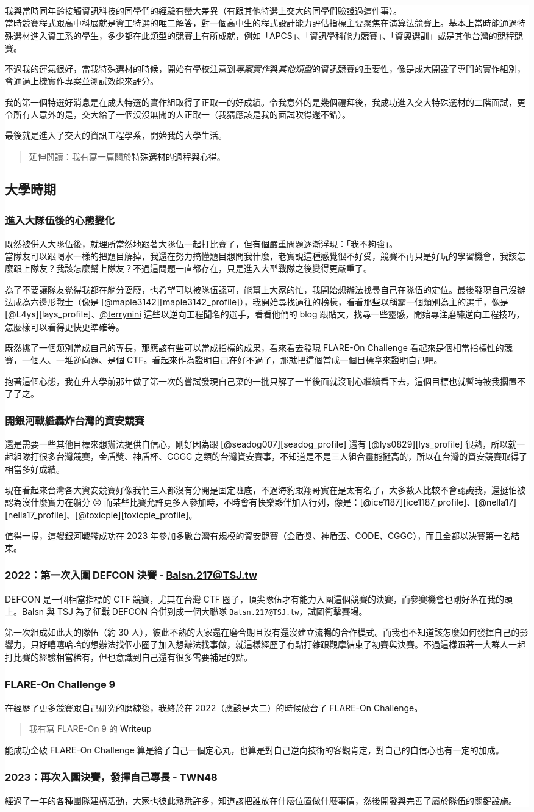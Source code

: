 我與當時同年齡接觸資訊科技的同學們的經驗有蠻大差異（有跟其他特選上交大的同學們驗證過這件事）。  
當時競賽程式跟高中科展就是資工特選的唯二解答，對一個高中生的程式設計能力評估指標主要聚焦在演算法競賽上。基本上當時能通過特殊選材進入資工系的學生，多少都在此類型的競賽上有所成就，例如「APCS」、「資訊學科能力競賽」、「資奧選訓」或是其他台灣的競程競賽。

不過我的運氣很好，當我特殊選材的時候，開始有學校注意到*專案實作*與*其他類型*的資訊競賽的重要性，像是成大開設了專門的實作組別，會通過上機實作專案並測試效能來評分。

我的第一個特選好消息是在成大特選的實作組取得了正取一的好成績。令我意外的是幾個禮拜後，我成功進入交大特殊選材的二階面試，更令所有人意外的是，交大給了一個沒沒無聞的人正取一（我猜應該是我的面試吹得還不錯）。

最後就是進入了交大的資訊工程學系，開始我的大學生活。

> 延伸閱讀：我有寫一篇關於[特殊選材的過程與心得](/posts/2022/04/uniapply_202204/)。

## 大學時期

### 進入大隊伍後的心態變化
既然被併入大隊伍後，就理所當然地跟著大隊伍一起打比賽了，但有個嚴重問題逐漸浮現：「我不夠強」。  
當隊友可以跟喝水一樣的把題目解掉，我還在努力搞懂題目想問我什麼，老實說這種感覺很不好受，競賽不再只是好玩的學習機會，我該怎麼跟上隊友？我該怎麼幫上隊友？不過這問題一直都存在，只是進入大型戰隊之後變得更嚴重了。

為了不要讓隊友覺得我都在躺分耍廢，也希望可以被隊伍認可，能幫上大家的忙，我開始想辦法找尋自己在隊伍的定位。最後發現自己沒辦法成為六邊形戰士（像是 [@maple3142][maple3142_profile]），我開始尋找過往的榜樣，看看那些以稱霸一個類別為主的選手，像是 [@L4ys][lays_profile]、[@terrynini]() 這些以逆向工程聞名的選手，看看他們的 blog 跟貼文，找尋一些靈感，開始專注磨練逆向工程技巧，怎麼樣可以看得更快更準確等。

既然挑了一個類別當成自己的專長，那應該有些可以當成指標的成果，看來看去發現 FLARE-On Challenge 看起來是個相當指標性的競賽，一個人、一堆逆向題、是個 CTF。看起來作為證明自己在好不過了，那就把這個當成一個目標拿來證明自己吧。

抱著這個心態，我在升大學前那年做了第一次的嘗試發現自己菜的一批只解了一半後面就沒耐心繼續看下去，這個目標也就暫時被我擱置不了了之。

### 開銀河戰艦轟炸台灣的資安競賽
還是需要一些其他目標來想辦法提供自信心，剛好因為跟 [@seadog007][seadog_profile] 還有 [@lys0829][lys_profile] 很熟，所以就一起組隊打很多台灣競賽，金盾獎、神盾杯、CGGC 之類的台灣資安賽事，不知道是不是三人組合靈能挺高的，所以在台灣的資安競賽取得了相當多好成績。

現在看起來台灣各大資安競賽好像我們三人都沒有分開是固定班底，不過海豹跟翔哥實在是太有名了，大多數人比較不會認識我，還挺怕被認為沒什麼實力在躺分 😣
而某些比賽允許更多人參加時，不時會有快樂夥伴加入行列，像是：[@ice1187][ice1187_profile]、[@nella17][nella17_profile]、[@toxicpie][toxicpie_profile]。

值得一提，這艘銀河戰艦成功在 2023 年參加多數台灣有規模的資安競賽（金盾獎、神盾盃、CODE、CGGC），而且全都以決賽第一名結束。

### 2022：第一次入圍 DEFCON 決賽 - Balsn.217@TSJ.tw
DEFCON 是一個相當指標的 CTF 競賽，尤其在台灣 CTF 圈子，頂尖隊伍才有能力入圍這個競賽的決賽，而參賽機會也剛好落在我的頭上。Balsn 與 TSJ 為了征戰 DEFCON 合併到成一個大聯隊  `Balsn.217@TSJ.tw`，試圖衝擊賽場。

第一次組成如此大的隊伍（約 30 人），彼此不熟的大家還在磨合期且沒有還沒建立流暢的合作模式。而我也不知道該怎麼如何發揮自己的影響力，只好嘻嘻哈哈的想辦法找個小圈子加入想辦法找事做，就這樣經歷了有點打雜跟觀摩結束了初賽與決賽。不過這樣跟著一大群人一起打比賽的經驗相當稀有，但也意識到自己還有很多需要補足的點。

### FLARE-On Challenge 9
在經歷了更多競賽跟自己研究的磨練後，我終於在 2022（應該是大二）的時候破台了 FLARE-On Challenge。
> 我有寫 FLARE-On 9 的 [Writeup](/posts/2022/10/202210_flareon9_challenge/)

能成功全破 FLARE-On Challenge 算是給了自己一個定心丸，也算是對自己逆向技術的客觀肯定，對自己的自信心也有一定的加成。

### 2023：再次入圍決賽，發揮自己專長 - TWN48 
經過了一年的各種團隊建構活動，大家也彼此熟悉許多，知道該把誰放在什麼位置做什麼事情，然後開發與完善了屬於隊伍的關鍵設施。


[^1]: https://ais3.org/mfctf/
[nini_ctf]: https://blog.terrynini.tw/posts/2024-CTF%E8%BD%89%E7%94%9F%E2%80%94%E4%B8%8D%E8%BD%89%E7%94%9F%E5%B0%B1%E6%8B%BF%E5%87%BA%E7%9C%9F%E6%9C%AC%E4%BA%8B/
[^2]: https://www.ais3.org/eof/
[nella17_profile]: https://github.com/nella17
[yingmuo_profile]: https://github.com/yingmuo
[mumu_profile]: https://github.com/Mumuuuu
[yuawn_profile]: https://github.com/yuawn
[seadog_profile]: https://github.com/seadog007
[lys_profile]: https://github.com/lys0829
[ice1187_profile]: https://github.com/ice1187
[toxicpie_profile]: https://github.com/toxicpie
[maple3142_profile]: https://blog.maple3142.net/
[terrynini_profile]: https://blog.terrynini.tw/
[lays_profile]: https://blog.l4ys.tw/